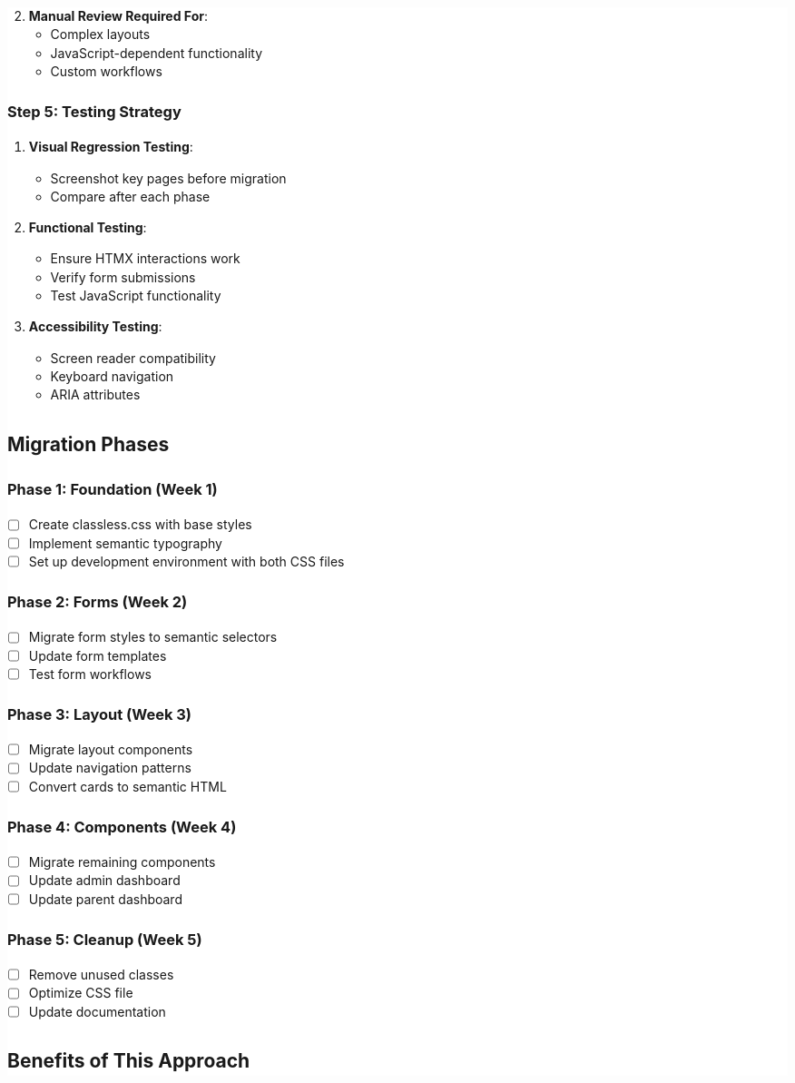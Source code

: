 2. **Manual Review Required For**:
   - Complex layouts
   - JavaScript-dependent functionality
   - Custom workflows

### Step 5: Testing Strategy

1. **Visual Regression Testing**:
   - Screenshot key pages before migration
   - Compare after each phase

2. **Functional Testing**:
   - Ensure HTMX interactions work
   - Verify form submissions
   - Test JavaScript functionality

3. **Accessibility Testing**:
   - Screen reader compatibility
   - Keyboard navigation
   - ARIA attributes

## Migration Phases

### Phase 1: Foundation (Week 1)
- [ ] Create classless.css with base styles
- [ ] Implement semantic typography
- [ ] Set up development environment with both CSS files

### Phase 2: Forms (Week 2)
- [ ] Migrate form styles to semantic selectors
- [ ] Update form templates
- [ ] Test form workflows

### Phase 3: Layout (Week 3)
- [ ] Migrate layout components
- [ ] Update navigation patterns
- [ ] Convert cards to semantic HTML

### Phase 4: Components (Week 4)
- [ ] Migrate remaining components
- [ ] Update admin dashboard
- [ ] Update parent dashboard

### Phase 5: Cleanup (Week 5)
- [ ] Remove unused classes
- [ ] Optimize CSS file
- [ ] Update documentation

## Benefits of This Approach
